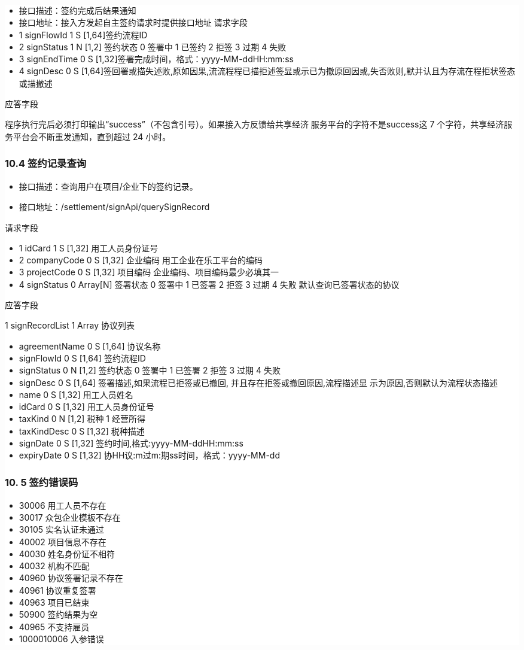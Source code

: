 
- 接口描述：签约完成后结果通知
- 接口地址：接入方发起自主签约请求时提供接口地址
请求字段
- 1 signFlowId 1 S [1,64]签约流程ID
- 2 signStatus 1 N [1,2] 签约状态 0 签署中 1 已签约 2 拒签 3 过期 4 失败
- 3 signEndTime 0 S [1,32]签署完成时间，格式：yyyy-MM-ddHH:mm:ss
- 4 signDesc 0 S [1,64]签回署或描失述败,原如因果,流流程程已描拒述签显或示已为撤原回因或,失否败则,默并认且为存流在程拒状签态或描撤述

应答字段


程序执行完后必须打印输出“success”（不包含引号）。如果接入方反馈给共享经济
服务平台的字符不是success这 7 个字符，共享经济服务平台会不断重发通知，直到超过
24 小时。

### 10.4 签约记录查询

- 接口描述：查询用户在项目/企业下的签约记录。

- 接口地址：/settlement/signApi/querySignRecord

请求字段

- 1 idCard 1 S [1,32] 用工人员身份证号
- 2 companyCode 0 S [1,32] 企业编码 用工企业在乐工平台的编码
- 3 projectCode 0 S [1,32] 项目编码 企业编码、项目编码最少必填其一
- 4 signStatus 0 Array[N] 签署状态 0 签署中 1 已签署 2 拒签 3 过期 4 失败 默认查询已签署状态的协议

应答字段


1 signRecordList 1 Array 协议列表

- agreementName 0 S [1,64] 协议名称
- signFlowId 0 S [1,64] 签约流程ID
- signStatus 0 N [1,2] 签约状态 0 签署中 1 已签署 2 拒签 3 过期 4 失败
- signDesc 0 S [1,64] 签署描述,如果流程已拒签或已撤回, 并且存在拒签或撤回原因,流程描述显 示为原因,否则默认为流程状态描述
- name 0 S [1,32] 用工人员姓名
- idCard 0 S [1,32] 用工人员身份证号
- taxKind 0 N [1,2] 税种 1 经营所得
- taxKindDesc 0 S [1,32] 税种描述
- signDate 0 S [1,32] 签约时间,格式:yyyy-MM-ddHH:mm:ss
- expiryDate 0 S [1,32] 协HH议:m过m:期ss时间，格式：yyyy-MM-dd

### 10. 5 签约错误码
- 30006 用工人员不存在
- 30017 众包企业模板不存在
- 30105 实名认证未通过
- 40002 项目信息不存在
- 40030 姓名身份证不相符
- 40032 机构不匹配
- 40960 协议签署记录不存在
- 40961 协议重复签署
- 40963 项目已结束
- 50900 签约结果为空
- 40965 不支持雇员
- 1000010006 入参错误

